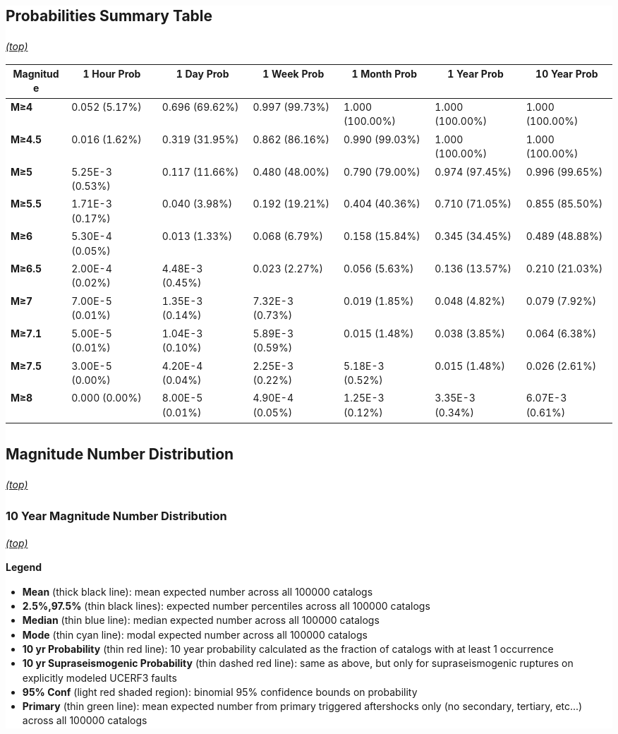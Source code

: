 ## Probabilities Summary Table
*[(top)](#table-of-contents)*

| Magnitude | 1 Hour Prob | 1 Day Prob | 1 Week Prob | 1 Month Prob | 1 Year Prob | 10 Year Prob |
|-----|-----|-----|-----|-----|-----|-----|
| **M&ge;4** | 0.052 (5.17%) | 0.696 (69.62%) | 0.997 (99.73%) | 1.000 (100.00%) | 1.000 (100.00%) | 1.000 (100.00%) |
| **M&ge;4.5** | 0.016 (1.62%) | 0.319 (31.95%) | 0.862 (86.16%) | 0.990 (99.03%) | 1.000 (100.00%) | 1.000 (100.00%) |
| **M&ge;5** | 5.25E-3 (0.53%) | 0.117 (11.66%) | 0.480 (48.00%) | 0.790 (79.00%) | 0.974 (97.45%) | 0.996 (99.65%) |
| **M&ge;5.5** | 1.71E-3 (0.17%) | 0.040 (3.98%) | 0.192 (19.21%) | 0.404 (40.36%) | 0.710 (71.05%) | 0.855 (85.50%) |
| **M&ge;6** | 5.30E-4 (0.05%) | 0.013 (1.33%) | 0.068 (6.79%) | 0.158 (15.84%) | 0.345 (34.45%) | 0.489 (48.88%) |
| **M&ge;6.5** | 2.00E-4 (0.02%) | 4.48E-3 (0.45%) | 0.023 (2.27%) | 0.056 (5.63%) | 0.136 (13.57%) | 0.210 (21.03%) |
| **M&ge;7** | 7.00E-5 (0.01%) | 1.35E-3 (0.14%) | 7.32E-3 (0.73%) | 0.019 (1.85%) | 0.048 (4.82%) | 0.079 (7.92%) |
| **M&ge;7.1** | 5.00E-5 (0.01%) | 1.04E-3 (0.10%) | 5.89E-3 (0.59%) | 0.015 (1.48%) | 0.038 (3.85%) | 0.064 (6.38%) |
| **M&ge;7.5** | 3.00E-5 (0.00%) | 4.20E-4 (0.04%) | 2.25E-3 (0.22%) | 5.18E-3 (0.52%) | 0.015 (1.48%) | 0.026 (2.61%) |
| **M&ge;8** | 0.000 (0.00%) | 8.00E-5 (0.01%) | 4.90E-4 (0.05%) | 1.25E-3 (0.12%) | 3.35E-3 (0.34%) | 6.07E-3 (0.61%) |

## Magnitude Number Distribution
*[(top)](#table-of-contents)*

### 10 Year Magnitude Number Distribution
*[(top)](#table-of-contents)*

**Legend**
* **Mean** (thick black line): mean expected number across all 100000 catalogs
* **2.5%,97.5%** (thin black lines): expected number percentiles across all 100000 catalogs
* **Median** (thin blue line): median expected number across all 100000 catalogs
* **Mode** (thin cyan line): modal expected number across all 100000 catalogs
* **10 yr Probability** (thin red line): 10 year probability calculated as the fraction of catalogs with at least 1 occurrence
* **10 yr Supraseismogenic Probability** (thin dashed red line): same as above, but only for supraseismogenic ruptures on explicitly modeled UCERF3 faults
* **95% Conf** (light red shaded region): binomial 95% confidence bounds on probability
* **Primary** (thin green line): mean expected number from primary triggered aftershocks only (no secondary, tertiary, etc...) across all 100000 catalogs
